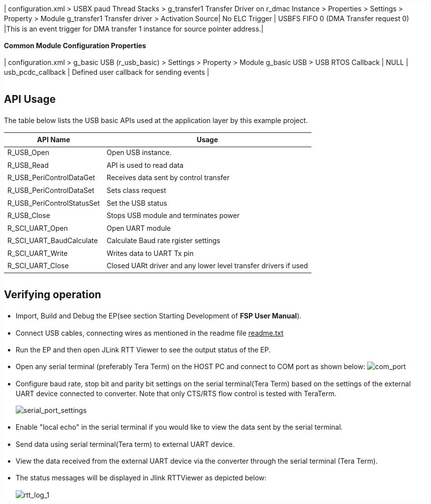 | configuration.xml > USBX paud Thread Stacks > g_transfer1 Transfer Driver on r_dmac Instance > Properties > Settings > Property > Module g_transfer1 Transfer driver > Activation Source| No ELC Trigger | USBFS FIFO 0 (DMA Transfer request 0)  |This is an event trigger for DMA transfer 1 instance for source pointer address.|

**Common Module Configuration Properties**

| configuration.xml > g_basic USB (r_usb_basic) > Settings > Property > Module g_basic USB >  USB RTOS Callback | NULL | usb_pcdc_callback | Defined user callback for sending events |

## API Usage ##

The table below lists the USB basic APIs used at the application layer by this example project.

| API Name    | Usage                                                                          |
|-------------|--------------------------------------------------------------------------------|
|R_USB_Open| Open USB instance. |
|R_USB_Read| API is used to read data |
|R_USB_PeriControlDataGet| Receives data sent by control transfer |
|R_USB_PeriControlDataSet| Sets class request |
|R_USB_PeriControlStatusSet| Set the USB status |
|R_USB_Close| Stops USB module and terminates power |
|R_SCI_UART_Open| Open UART module |
|R_SCI_UART_BaudCalculate| Calculate Baud rate rgister settings |
|R_SCI_UART_Write| Writes data to UART Tx pin |
|R_SCI_UART_Close| Closed UARt driver and any lower level transfer drivers if used |

## Verifying operation ##
* Import, Build and Debug the EP(see section Starting Development of **FSP User Manual**).
* Connect USB cables, connecting wires as mentioned in the readme file [readme.txt](./readme.txt)
* Run the EP and then open JLink RTT Viewer to see the output status of the EP.
* Open any serial terminal (preferably Tera Term) on the HOST PC and connect to COM port as shown below:
	![com_port](images/com_port.jpg "COM_PORT")
* Configure baud rate, stop bit and parity bit settings on the serial terminal(Tera Term) based on the settings of the external UART device connected to converter.
  Note that only CTS/RTS flow control is tested with TeraTerm.
  
	![serial_port_settings](images/serial_port.jpg "SERIAL_PORT_SETTINGS")
* Enable "local echo" in the serial terminal if you would like to view the data sent by the serial terminal.
* Send data using serial terminal(Tera term) to external UART device.
* View the data received from the external UART device via the converter through the serial terminal (Tera Term).
* The status messages will be displayed in Jlink RTTViewer as depicted below:

	![rtt_log_1](images/rtt_1.jpg "RTT_LOG 1")
	
